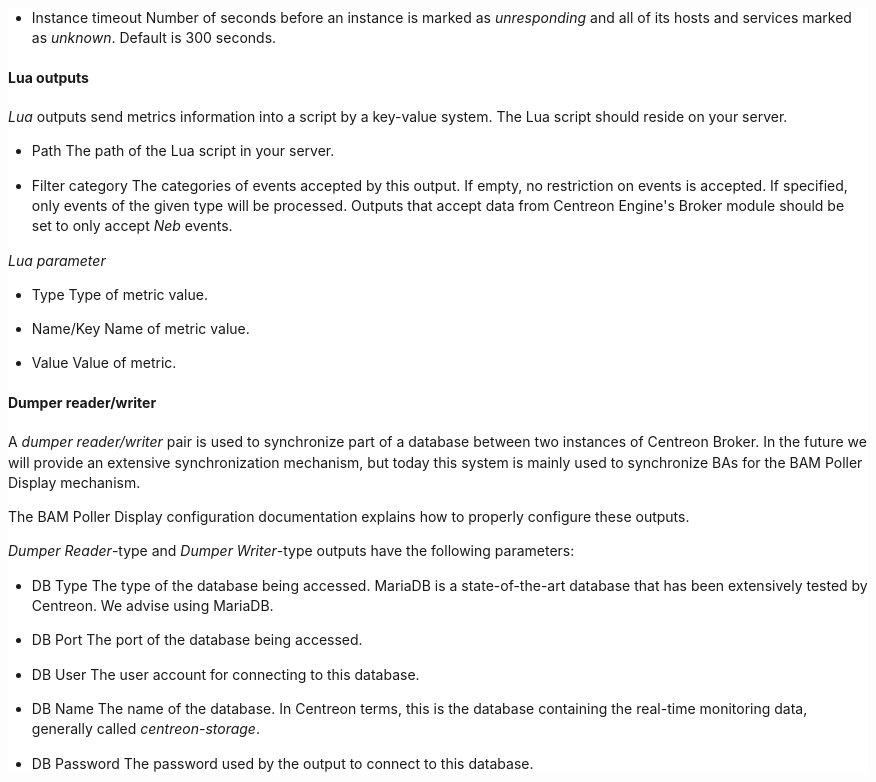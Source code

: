 - Instance timeout
Number of seconds before an instance is marked as *unresponding* and all of
its hosts and services marked as *unknown*. Default is 300 seconds.

#### Lua outputs

*Lua* outputs send metrics information into a script by a key-value system. The
Lua script should reside on your server.

- Path
The path of the Lua script in your server.

- Filter category
The categories of events accepted by this output. If empty, no restriction
on events is accepted. If specified, only events of the given type will be
processed. Outputs that accept data from Centreon Engine's Broker module
should be set to only accept *Neb* events.

*Lua parameter*

- Type
Type of metric value.

- Name/Key
Name of metric value.

- Value
Value of metric.

#### Dumper reader/writer

A *dumper reader/writer* pair is used to synchronize part of a database between
two instances of Centreon Broker. In the future we will provide an extensive
synchronization mechanism, but today this system is mainly used to synchronize
BAs for the BAM Poller Display mechanism.

The BAM Poller Display configuration documentation explains how to properly
configure these outputs.

*Dumper Reader*-type and *Dumper Writer*-type outputs have the following
parameters:

- DB Type
The type of the database being accessed. MariaDB is a state-of-the-art
database that has been extensively tested by Centreon. We advise using
MariaDB.

- DB Port
The port of the database being accessed.

- DB User
The user account for connecting to this database.

- DB Name
The name of the database. In Centreon terms, this is the database containing
the real-time monitoring data, generally called *centreon-storage*.

- DB Password
The password used by the output to connect to this database.
